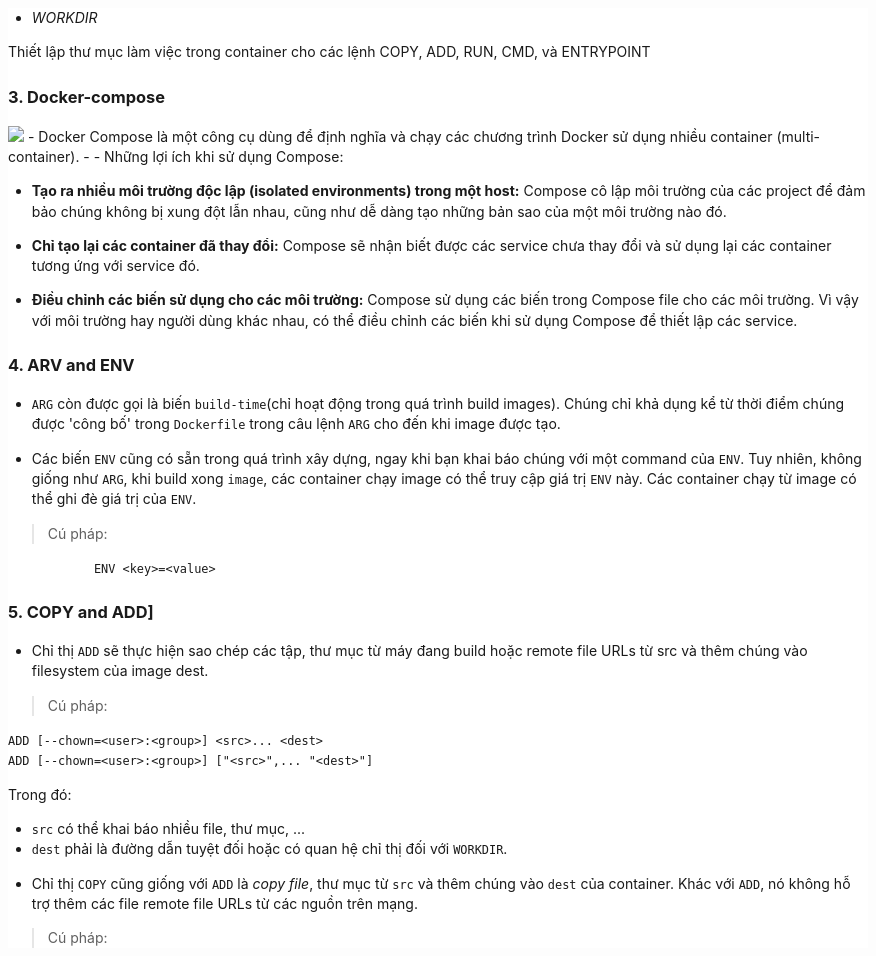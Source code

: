 - *WORKDIR*

 Thiết lập thư mục làm việc trong container cho các lệnh COPY, ADD, RUN, CMD, và ENTRYPOINT
<a name="DockCom"></a>
### 3. Docker-compose
<img src= /image/docker-com.jpg>
- Docker Compose là một công cụ dùng để định nghĩa và chạy các chương trình Docker sử dụng nhiều container (multi-container).
- - Những lợi ích khi sử dụng Compose:

- **Tạo ra nhiều môi trường độc lập (isolated environments) trong một host:** Compose cô lập môi trường của các project để đảm bảo chúng không bị xung đột lẫn nhau, cũng như dễ dàng tạo những bản sao của một môi trường nào đó.

- **Chỉ tạo lại các container đã thay đổi:** Compose sẽ nhận biết được các service chưa thay đổi và sử dụng lại các container tương ứng với service đó.

- **Điều chỉnh các biến sử dụng cho các môi trường:** Compose sử dụng các biến trong Compose file cho các môi trường. Vì vậy với môi trường hay người dùng khác nhau, có thể điều chỉnh các biến khi sử dụng Compose để thiết lập các service.

<a name="AnE"></a>
### 4. ARV and ENV
- `ARG` còn được gọi là biến `build-time`(chỉ hoạt động trong quá trình build images). Chúng chỉ khả dụng kể từ thời điểm chúng được 'công bố' trong `Dockerfile` trong câu lệnh `ARG` cho đến khi image được tạo.

- Các biến `ENV` cũng có sẵn trong quá trình xây dựng, ngay khi bạn khai báo chúng với một command của `ENV`. Tuy nhiên, không giống như `ARG`, khi build xong `image`, các container chạy image có thể truy cập giá trị `ENV` này. Các container chạy từ image có thể ghi đè giá trị của `ENV`.
> Cú pháp:
```
			ENV <key>=<value> 
```
  
<a name="CnA"></a>
### 5. COPY and ADD]
- Chỉ thị `ADD` sẽ thực hiện sao chép các tập, thư mục từ máy đang build hoặc remote file URLs từ src và thêm chúng vào filesystem của image dest.

> Cú pháp:

```
ADD [--chown=<user>:<group>] <src>... <dest>
ADD [--chown=<user>:<group>] ["<src>",... "<dest>"]
```
       
Trong đó:
+ `src` có thể khai báo nhiều file, thư mục, ...
+ `dest` phải là đường dẫn tuyệt đối hoặc có quan hệ chỉ thị đối với `WORKDIR`. 
        
- Chỉ thị `COPY` cũng giống với `ADD` là *copy file*, thư mục từ `src` và thêm chúng vào `dest` của container. Khác với `ADD`, nó không hỗ trợ thêm các file remote file URLs từ các nguồn trên mạng.
> Cú pháp:
